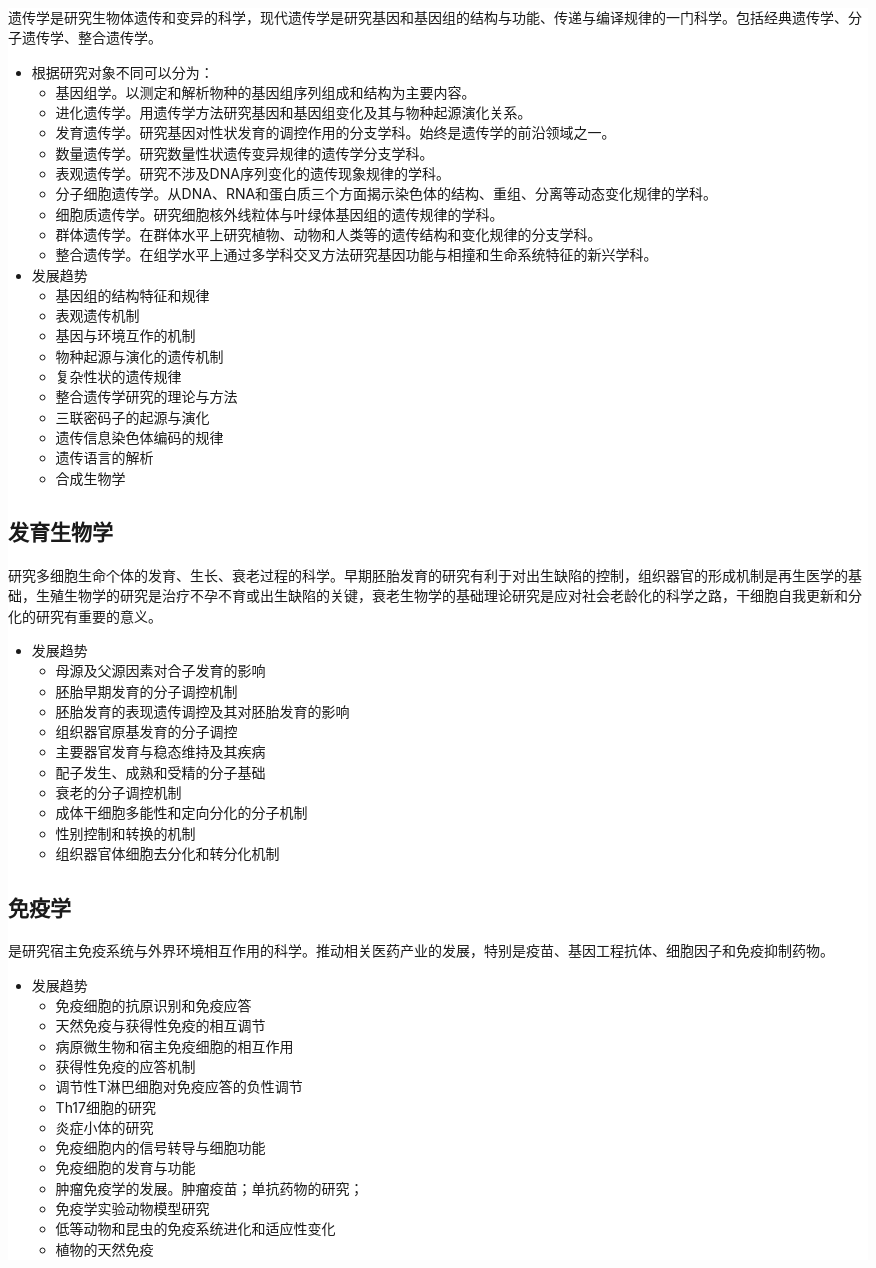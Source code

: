 遗传学是研究生物体遗传和变异的科学，现代遗传学是研究基因和基因组的结构与功能、传递与编译规律的一门科学。包括经典遗传学、分子遗传学、整合遗传学。

* 根据研究对象不同可以分为：
  * 基因组学。以测定和解析物种的基因组序列组成和结构为主要内容。
  * 进化遗传学。用遗传学方法研究基因和基因组变化及其与物种起源演化关系。
  * 发育遗传学。研究基因对性状发育的调控作用的分支学科。始终是遗传学的前沿领域之一。
  * 数量遗传学。研究数量性状遗传变异规律的遗传学分支学科。
  * 表观遗传学。研究不涉及DNA序列变化的遗传现象规律的学科。
  * 分子细胞遗传学。从DNA、RNA和蛋白质三个方面揭示染色体的结构、重组、分离等动态变化规律的学科。
  * 细胞质遗传学。研究细胞核外线粒体与叶绿体基因组的遗传规律的学科。
  * 群体遗传学。在群体水平上研究植物、动物和人类等的遗传结构和变化规律的分支学科。
  * 整合遗传学。在组学水平上通过多学科交叉方法研究基因功能与相撞和生命系统特征的新兴学科。
* 发展趋势
  * 基因组的结构特征和规律
  * 表观遗传机制
  * 基因与环境互作的机制
  * 物种起源与演化的遗传机制
  * 复杂性状的遗传规律
  * 整合遗传学研究的理论与方法
  * 三联密码子的起源与演化
  * 遗传信息染色体编码的规律
  * 遗传语言的解析
  * 合成生物学

## 发育生物学

研究多细胞生命个体的发育、生长、衰老过程的科学。早期胚胎发育的研究有利于对出生缺陷的控制，组织器官的形成机制是再生医学的基础，生殖生物学的研究是治疗不孕不育或出生缺陷的关键，衰老生物学的基础理论研究是应对社会老龄化的科学之路，干细胞自我更新和分化的研究有重要的意义。

* 发展趋势
  * 母源及父源因素对合子发育的影响
  * 胚胎早期发育的分子调控机制
  * 胚胎发育的表现遗传调控及其对胚胎发育的影响
  * 组织器官原基发育的分子调控
  * 主要器官发育与稳态维持及其疾病
  * 配子发生、成熟和受精的分子基础
  * 衰老的分子调控机制
  * 成体干细胞多能性和定向分化的分子机制
  * 性别控制和转换的机制
  * 组织器官体细胞去分化和转分化机制

## 免疫学

是研究宿主免疫系统与外界环境相互作用的科学。推动相关医药产业的发展，特别是疫苗、基因工程抗体、细胞因子和免疫抑制药物。

* 发展趋势
  * 免疫细胞的抗原识别和免疫应答
  * 天然免疫与获得性免疫的相互调节
  * 病原微生物和宿主免疫细胞的相互作用
  * 获得性免疫的应答机制
  * 调节性T淋巴细胞对免疫应答的负性调节
  * Th17细胞的研究
  * 炎症小体的研究
  * 免疫细胞内的信号转导与细胞功能
  * 免疫细胞的发育与功能
  * 肿瘤免疫学的发展。肿瘤疫苗；单抗药物的研究；
  * 免疫学实验动物模型研究
  * 低等动物和昆虫的免疫系统进化和适应性变化
  * 植物的天然免疫
